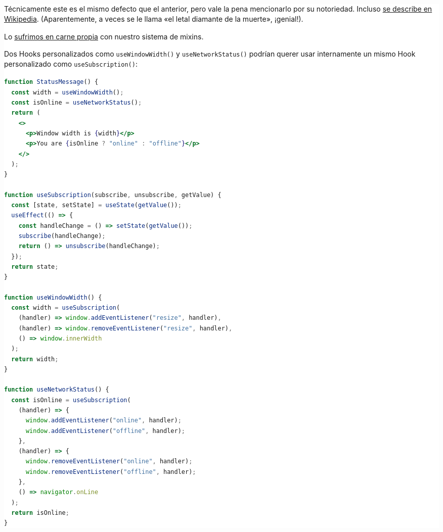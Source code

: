 Técnicamente este es el mismo defecto que el anterior, pero vale la pena mencionarlo por su notoriedad. Incluso [se describe en Wikipedia](https://es.wikipedia.org/wiki/Problema_del_diamante). (Aparentemente, a veces se le llama «el letal diamante de la muerte», ¡genial!).

Lo [sufrimos en carne propia](https://reactjs.org/blog/2016/07/13/mixins-considered-harmful.html#mixins-cause-name-clashes) con nuestro sistema de mixins.

Dos Hooks personalizados como `useWindowWidth()` y `useNetworkStatus()` podrían querer usar internamente un mismo Hook personalizado como `useSubscription()`:

```jsx {12,23-27,32-42}
function StatusMessage() {
  const width = useWindowWidth();
  const isOnline = useNetworkStatus();
  return (
    <>
      <p>Window width is {width}</p>
      <p>You are {isOnline ? "online" : "offline"}</p>
    </>
  );
}

function useSubscription(subscribe, unsubscribe, getValue) {
  const [state, setState] = useState(getValue());
  useEffect(() => {
    const handleChange = () => setState(getValue());
    subscribe(handleChange);
    return () => unsubscribe(handleChange);
  });
  return state;
}

function useWindowWidth() {
  const width = useSubscription(
    (handler) => window.addEventListener("resize", handler),
    (handler) => window.removeEventListener("resize", handler),
    () => window.innerWidth
  );
  return width;
}

function useNetworkStatus() {
  const isOnline = useSubscription(
    (handler) => {
      window.addEventListener("online", handler);
      window.addEventListener("offline", handler);
    },
    (handler) => {
      window.removeEventListener("online", handler);
      window.removeEventListener("offline", handler);
    },
    () => navigator.onLine
  );
  return isOnline;
}
```
